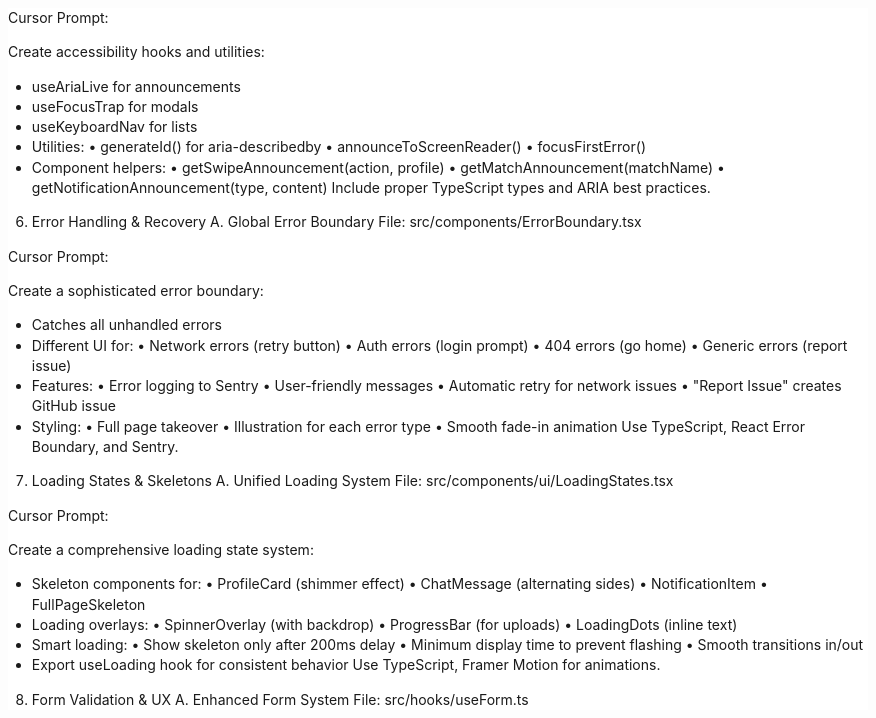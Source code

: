 Cursor Prompt:

Create accessibility hooks and utilities:
- useAriaLive for announcements
- useFocusTrap for modals
- useKeyboardNav for lists
- Utilities:
  • generateId() for aria-describedby
  • announceToScreenReader()
  • focusFirstError()
- Component helpers:
  • getSwipeAnnouncement(action, profile)
  • getMatchAnnouncement(matchName)
  • getNotificationAnnouncement(type, content)
Include proper TypeScript types and ARIA best practices.
6. Error Handling & Recovery
A. Global Error Boundary
File: src/components/ErrorBoundary.tsx

Cursor Prompt:

Create a sophisticated error boundary:
- Catches all unhandled errors
- Different UI for:
  • Network errors (retry button)
  • Auth errors (login prompt)
  • 404 errors (go home)
  • Generic errors (report issue)
- Features:
  • Error logging to Sentry
  • User-friendly messages
  • Automatic retry for network issues
  • "Report Issue" creates GitHub issue
- Styling:
  • Full page takeover
  • Illustration for each error type
  • Smooth fade-in animation
Use TypeScript, React Error Boundary, and Sentry.
7. Loading States & Skeletons
A. Unified Loading System
File: src/components/ui/LoadingStates.tsx

Cursor Prompt:

Create a comprehensive loading state system:
- Skeleton components for:
  • ProfileCard (shimmer effect)
  • ChatMessage (alternating sides)
  • NotificationItem
  • FullPageSkeleton
- Loading overlays:
  • SpinnerOverlay (with backdrop)
  • ProgressBar (for uploads)
  • LoadingDots (inline text)
- Smart loading:
  • Show skeleton only after 200ms delay
  • Minimum display time to prevent flashing
  • Smooth transitions in/out
- Export useLoading hook for consistent behavior
Use TypeScript, Framer Motion for animations.
8. Form Validation & UX
A. Enhanced Form System
File: src/hooks/useForm.ts
